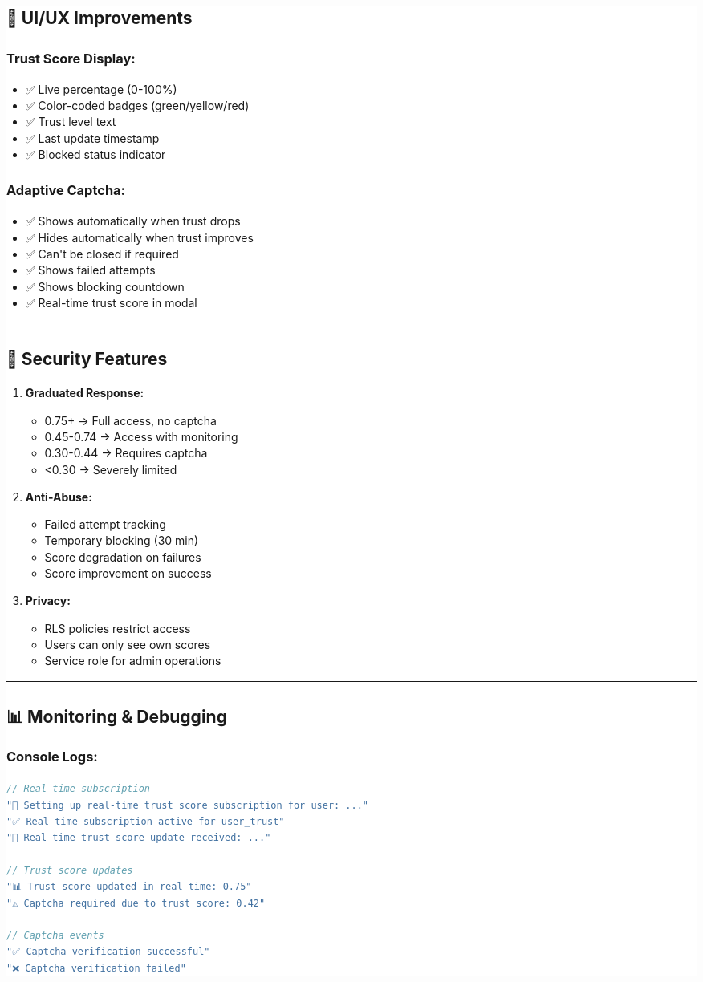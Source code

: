 
## 🎨 UI/UX Improvements

### Trust Score Display:
- ✅ Live percentage (0-100%)
- ✅ Color-coded badges (green/yellow/red)
- ✅ Trust level text
- ✅ Last update timestamp
- ✅ Blocked status indicator

### Adaptive Captcha:
- ✅ Shows automatically when trust drops
- ✅ Hides automatically when trust improves
- ✅ Can't be closed if required
- ✅ Shows failed attempts
- ✅ Shows blocking countdown
- ✅ Real-time trust score in modal

---

## 🔐 Security Features

1. **Graduated Response:**
   - 0.75+ → Full access, no captcha
   - 0.45-0.74 → Access with monitoring
   - 0.30-0.44 → Requires captcha
   - <0.30 → Severely limited

2. **Anti-Abuse:**
   - Failed attempt tracking
   - Temporary blocking (30 min)
   - Score degradation on failures
   - Score improvement on success

3. **Privacy:**
   - RLS policies restrict access
   - Users can only see own scores
   - Service role for admin operations

---

## 📊 Monitoring & Debugging

### Console Logs:
```javascript
// Real-time subscription
"🔌 Setting up real-time trust score subscription for user: ..."
"✅ Real-time subscription active for user_trust"
"🔔 Real-time trust score update received: ..."

// Trust score updates
"📊 Trust score updated in real-time: 0.75"
"⚠️ Captcha required due to trust score: 0.42"

// Captcha events
"✅ Captcha verification successful"
"❌ Captcha verification failed"
```
